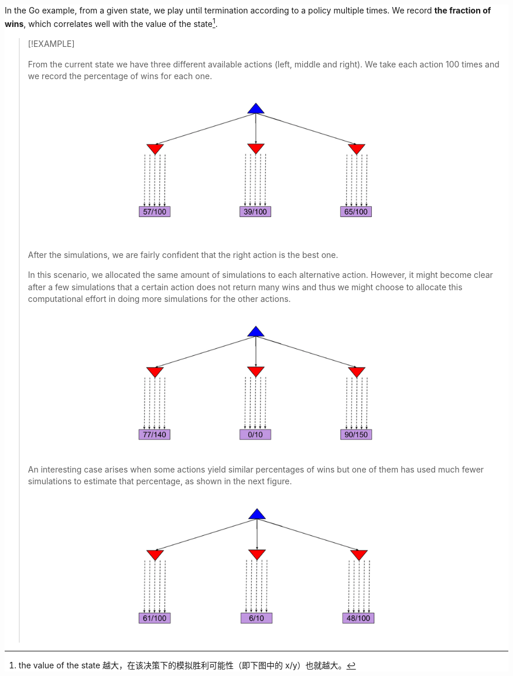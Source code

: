In the Go example, from a given state, we play until termination according to a policy multiple times. We record **the fraction of wins**, which correlates well with the value of the state[^2].

> [!EXAMPLE]
>
> From the current state we have three different available actions (left, middle and right). We take each action 100 times and we record the percentage of wins for each one.
>
> ![](attachments/06_Expectimax-Monte-Carlo-Tree-Search-4.png)
>
> After the simulations, we are fairly confident that the right action is the best one. 
> 
> In this scenario, we allocated the same amount of simulations to each alternative action. However, it might become clear after a few simulations that a certain action does not return many wins and thus we might choose to allocate this computational effort in doing more simulations for the other actions.
> 
> ![](attachments/06_Expectimax-Monte-Carlo-Tree-Search-5.png)
>
> An interesting case arises when some actions yield similar percentages of wins but one of them has used much fewer simulations to estimate that percentage, as shown in the next figure. 
> 
> ![](attachments/06_Expectimax-Monte-Carlo-Tree-Search-6.png)
> 

[^1]: In the below formulation, p(s′ |s) refers to either the probability that a given nondeterministic action results in moving from state s to s′ , or the probability that an opponent chooses an action that results in moving from state s to s′ , depending on the specifics of the game and the game tree under consideration.
[^2]: the value of the state 越大，在该决策下的模拟胜利可能性（即下图中的 x/y）也就越大。